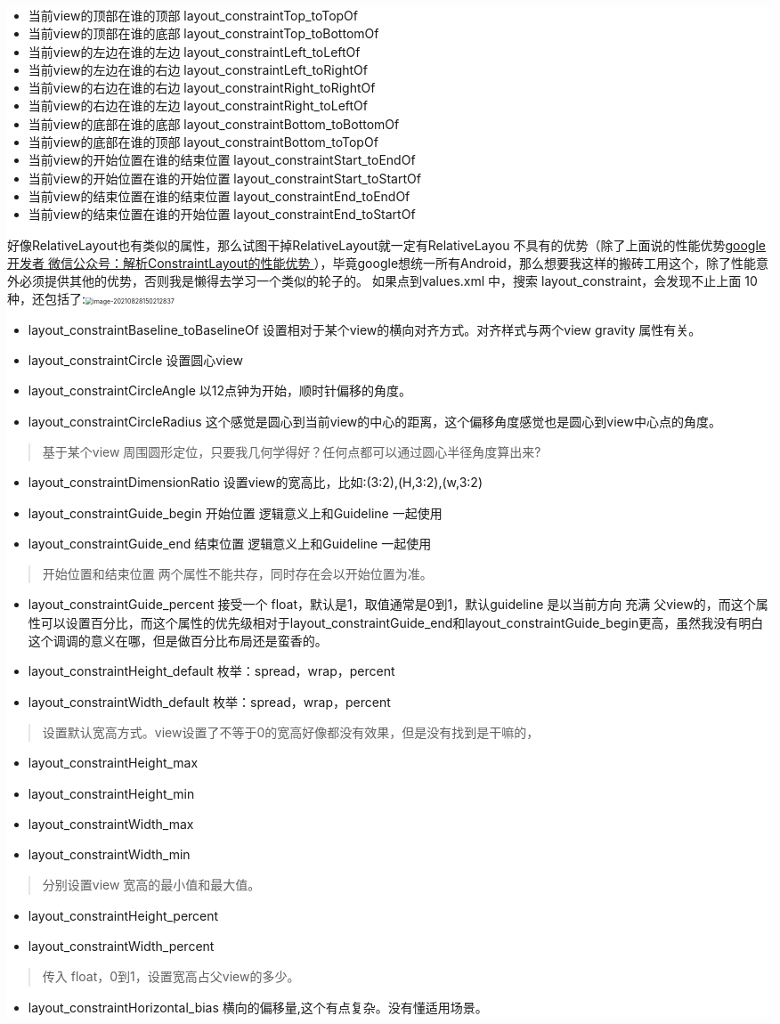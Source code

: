 *  当前view的顶部在谁的顶部  layout_constraintTop_toTopOf  
*  当前view的顶部在谁的底部 layout_constraintTop_toBottomOf
*  当前view的左边在谁的左边 layout_constraintLeft_toLeftOf
*  当前view的左边在谁的右边 layout_constraintLeft_toRightOf
*  当前view的右边在谁的右边 layout_constraintRight_toRightOf
*  当前view的右边在谁的左边 layout_constraintRight_toLeftOf
*  当前view的底部在谁的底部 layout_constraintBottom_toBottomOf
*  当前view的底部在谁的顶部 layout_constraintBottom_toTopOf
*  当前view的开始位置在谁的结束位置 layout_constraintStart_toEndOf  
*  当前view的开始位置在谁的开始位置 layout_constraintStart_toStartOf
*  当前view的结束位置在谁的结束位置 layout_constraintEnd_toEndOf
*  当前view的结束位置在谁的开始位置 layout_constraintEnd_toStartOf

好像RelativeLayout也有类似的属性，那么试图干掉RelativeLayout就一定有RelativeLayou 不具有的优势（除了上面说的性能优势[google 开发者 微信公众号：解析ConstraintLayout的性能优势 ](https://mp.weixin.qq.com/s/gGR2itbY7hh9fo61SxaMQQ?utm_source=androidweekly.cn&utm_medium=website) ），毕竟google想统一所有Android，那么想要我这样的搬砖工用这个，除了性能意外必须提供其他的优势，否则我是懒得去学习一个类似的轮子的。 如果点到values.xml 中，搜索 layout_constraint，会发现不止上面 10种，还包括了:<img src="https://gitee.com/lalalaxiaowifi/pictures/raw/master/image/image-20210828150212837.png" alt="image-20210828150212837" style="zoom:50%;" />



*  layout_constraintBaseline_toBaselineOf 设置相对于某个view的横向对齐方式。对齐样式与两个view gravity 属性有关。

*  layout_constraintCircle 设置圆心view 

*  layout_constraintCircleAngle 以12点钟为开始，顺时针偏移的角度。

*  layout_constraintCircleRadius 这个感觉是圆心到当前view的中心的距离，这个偏移角度感觉也是圆心到view中心点的角度。

  > 基于某个view 周围圆形定位，只要我几何学得好？任何点都可以通过圆心半径角度算出来?

*  layout_constraintDimensionRatio 设置view的宽高比，比如:(3:2),(H,3:2),(w,3:2)

*  layout_constraintGuide_begin 开始位置 逻辑意义上和Guideline 一起使用

*   layout_constraintGuide_end  结束位置 逻辑意义上和Guideline 一起使用

  > 开始位置和结束位置 两个属性不能共存，同时存在会以开始位置为准。

*  layout_constraintGuide_percent 接受一个 float，默认是1，取值通常是0到1，默认guideline 是以当前方向 充满 父view的，而这个属性可以设置百分比，而这个属性的优先级相对于layout_constraintGuide_end和layout_constraintGuide_begin更高，虽然我没有明白这个调调的意义在哪，但是做百分比布局还是蛮香的。

*  layout_constraintHeight_default 枚举：spread，wrap，percent

*  layout_constraintWidth_default 枚举：spread，wrap，percent 

  > 设置默认宽高方式。view设置了不等于0的宽高好像都没有效果，但是没有找到是干嘛的，

*  layout_constraintHeight_max

*  layout_constraintHeight_min

*  layout_constraintWidth_max

*  layout_constraintWidth_min

  > 分别设置view 宽高的最小值和最大值。

*   layout_constraintHeight_percent

*  layout_constraintWidth_percent

  > 传入 float，0到1，设置宽高占父view的多少。

*  layout_constraintHorizontal_bias 横向的偏移量,这个有点复杂。没有懂适用场景。
